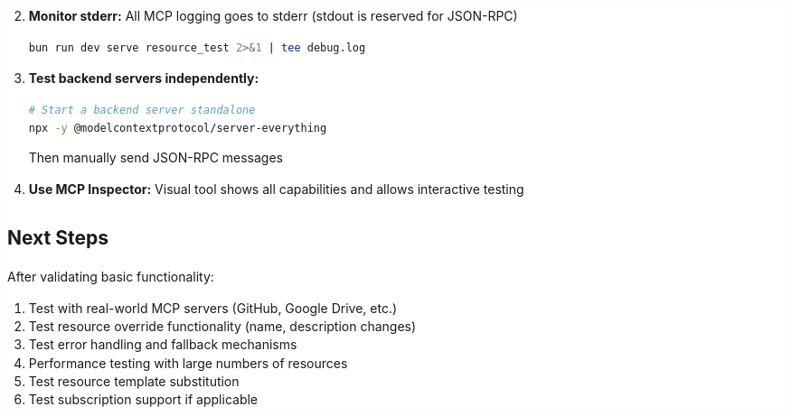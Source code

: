 2. **Monitor stderr:**
   All MCP logging goes to stderr (stdout is reserved for JSON-RPC)
   ```bash
   bun run dev serve resource_test 2>&1 | tee debug.log
   ```

3. **Test backend servers independently:**
   ```bash
   # Start a backend server standalone
   npx -y @modelcontextprotocol/server-everything
   ```
   Then manually send JSON-RPC messages

4. **Use MCP Inspector:**
   Visual tool shows all capabilities and allows interactive testing

## Next Steps

After validating basic functionality:

1. Test with real-world MCP servers (GitHub, Google Drive, etc.)
2. Test resource override functionality (name, description changes)
3. Test error handling and fallback mechanisms
4. Performance testing with large numbers of resources
5. Test resource template substitution
6. Test subscription support if applicable
